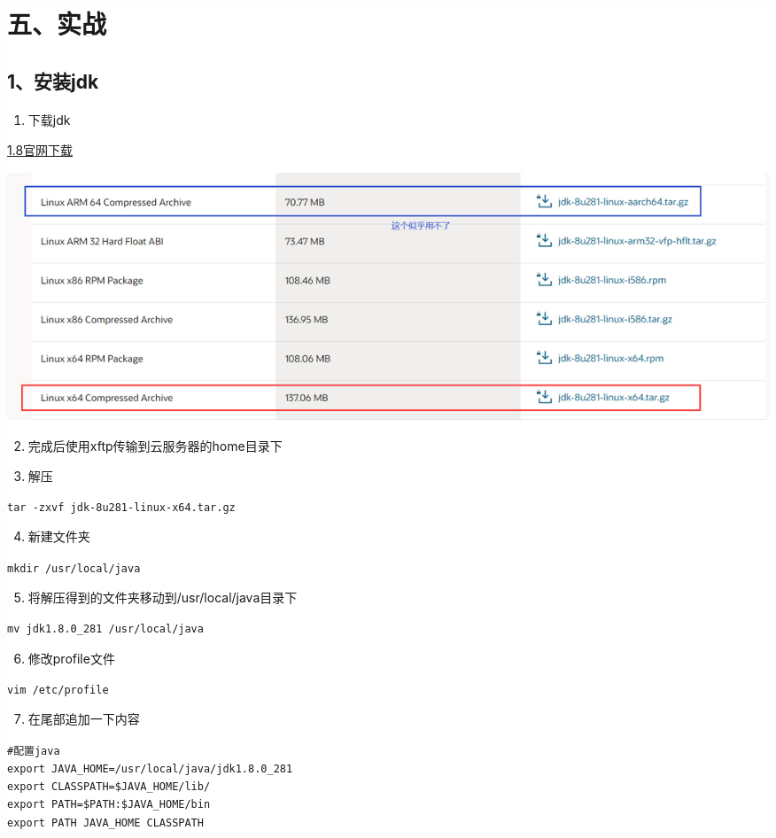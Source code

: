 # 五、实战

## 1、安装jdk

1. 下载jdk

[1.8官网下载](https://www.oracle.com/java/technologies/javase/javase-jdk8-downloads.html#license-lightbox)

![image-20210324200906901](imgs/image-20210324200906901.png)

2. 完成后使用xftp传输到云服务器的home目录下

3. 解压

```shell
tar -zxvf jdk-8u281-linux-x64.tar.gz
```

4. 新建文件夹

```shelll
mkdir /usr/local/java
```

5. 将解压得到的文件夹移动到/usr/local/java目录下

```shell
mv jdk1.8.0_281 /usr/local/java
```

6. 修改profile文件

```shell
vim /etc/profile
```

7. 在尾部追加一下内容

```shell
#配置java
export JAVA_HOME=/usr/local/java/jdk1.8.0_281
export CLASSPATH=$JAVA_HOME/lib/
export PATH=$PATH:$JAVA_HOME/bin
export PATH JAVA_HOME CLASSPATH
```
